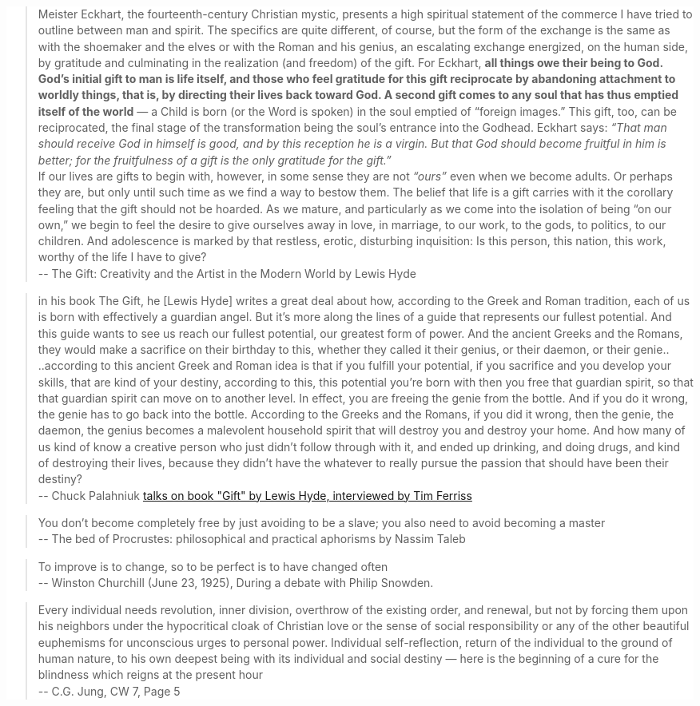 > Meister Eckhart, the fourteenth-century Christian mystic, presents a high spiritual statement of the commerce I have tried to outline between man and spirit. The specifics are quite different, of course, but the form of the exchange is the same as with the shoemaker and the elves or with the Roman and his genius, an escalating exchange energized, on the human side, by gratitude and culminating in the realization (and freedom) of the gift. For Eckhart, **all things owe their being to God. God’s initial gift to man is life itself, and those who feel gratitude for this gift reciprocate by abandoning attachment to worldly things, that is, by directing their lives back toward God. A second gift comes to any soul that has thus emptied itself of the world** — a Child is born (or the Word is spoken) in the soul emptied of “foreign images.” This gift, too, can be reciprocated, the final stage of the transformation being the soul’s entrance into the Godhead. Eckhart says: _“That man should receive God in himself is good, and by this reception he is a virgin. But that God should become fruitful in him is better; for the fruitfulness of a gift is the only gratitude for the gift.”_  
> If our lives are gifts to begin with, however, in some sense they are not _“ours”_ even when we become adults. Or perhaps they are, but only until such time as we find a way to bestow them. The belief that life is a gift carries with it the corollary feeling that the gift should not be hoarded. As we mature, and particularly as we come into the isolation of being “on our own,” we begin to feel the desire to give ourselves away in love, in marriage, to our work, to the gods, to politics, to our children. And adolescence is marked by that restless, erotic, disturbing inquisition: Is this person, this nation, this work, worthy of the life I have to give?  
> -- The Gift: Creativity and the Artist in the Modern World by Lewis Hyde

> in his book The Gift, he [Lewis Hyde] writes a great deal about how, according to the Greek and Roman tradition, each of us is born with effectively a guardian angel. But it’s more along the lines of a guide that represents our fullest potential. And this guide wants to see us reach our fullest potential, our greatest form of power. And the ancient Greeks and the Romans, they would make a sacrifice on their birthday to this, whether they called it their genius, or their daemon, or their genie..
..according to this ancient Greek and Roman idea is that if you fulfill your potential, if you sacrifice and you develop your skills, that are kind of your destiny, according to this, this potential you’re born with then you free that guardian spirit, so that that guardian spirit can move on to another level.
In effect, you are freeing the genie from the bottle. And if you do it wrong, the genie has to go back into the bottle. According to the Greeks and the Romans, if you did it wrong, then the genie, the daemon, the genius becomes a malevolent household spirit that will destroy you and destroy your home. And how many of us kind of know a creative person who just didn’t follow through with it, and ended up drinking, and doing drugs, and kind of destroying their lives, because they didn’t have the whatever to really pursue the passion that should have been their destiny?  
> -- Chuck Palahniuk [talks on book "Gift" by Lewis Hyde, interviewed by Tim Ferriss](https://tim.blog/2020/09/05/chuck-palahniuk-transcript/)

> You don’t become completely free by just avoiding to be a slave; you also need to avoid becoming a master  
> -- The bed of Procrustes: philosophical and practical aphorisms by Nassim Taleb

> To improve is to change, so to be perfect is to have changed often  
> -- Winston Churchill (June 23, 1925), During a debate with Philip Snowden.

> Every individual needs revolution, inner division, overthrow of the existing order, and renewal, but not by forcing them upon his neighbors under the hypocritical cloak of Christian love or the sense of social responsibility or any of the other beautiful euphemisms for unconscious urges to personal power. 
Individual self-reflection, return of the individual to the ground of human nature, to his own deepest being with its individual and social destiny — here is the beginning of a cure for the blindness which reigns at the present hour  
> -- C.G. Jung, CW 7, Page 5  
